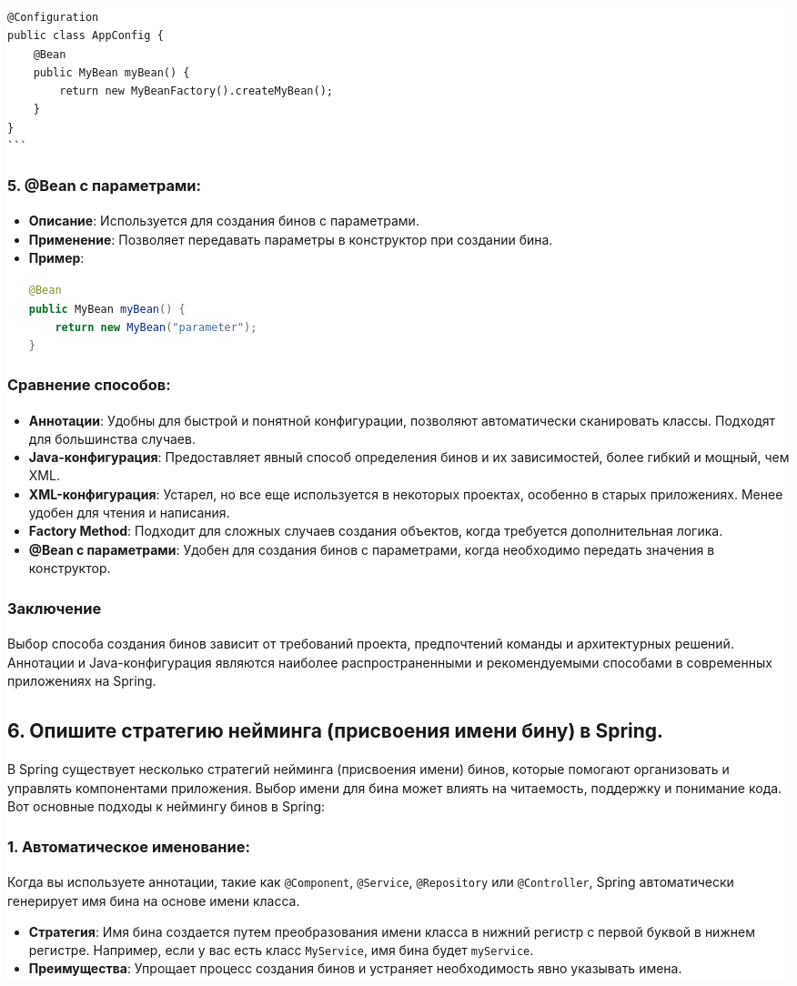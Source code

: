     @Configuration
    public class AppConfig {
        @Bean
        public MyBean myBean() {
            return new MyBeanFactory().createMyBean();
        }
    }
    ```

### 5. **@Bean с параметрами**:

- **Описание**: Используется для создания бинов с параметрами.
- **Применение**: Позволяет передавать параметры в конструктор при создании бина.
- **Пример**:
    ```java
    @Bean
    public MyBean myBean() {
        return new MyBean("parameter");
    }
    ```

### Сравнение способов:

- **Аннотации**: Удобны для быстрой и понятной конфигурации, позволяют автоматически сканировать классы. Подходят для большинства случаев.
- **Java-конфигурация**: Предоставляет явный способ определения бинов и их зависимостей, более гибкий и мощный, чем XML.
- **XML-конфигурация**: Устарел, но все еще используется в некоторых проектах, особенно в старых приложениях. Менее удобен для чтения и написания.
- **Factory Method**: Подходит для сложных случаев создания объектов, когда требуется дополнительная логика.
- **@Bean с параметрами**: Удобен для создания бинов с параметрами, когда необходимо передать значения в конструктор.

### Заключение

Выбор способа создания бинов зависит от требований проекта, предпочтений команды и архитектурных решений. Аннотации и Java-конфигурация являются наиболее распространенными и рекомендуемыми способами в современных приложениях на Spring.

## 6. Опишите стратегию нейминга (присвоения имени бину) в Spring.
В Spring существует несколько стратегий нейминга (присвоения имени) бинов, которые помогают организовать и управлять компонентами приложения. Выбор имени для бина может влиять на читаемость, поддержку и понимание кода. Вот основные подходы к неймингу бинов в Spring:

### 1. **Автоматическое именование**:

Когда вы используете аннотации, такие как `@Component`, `@Service`, `@Repository` или `@Controller`, Spring автоматически генерирует имя бина на основе имени класса. 

- **Стратегия**: Имя бина создается путем преобразования имени класса в нижний регистр с первой буквой в нижнем регистре. Например, если у вас есть класс `MyService`, имя бина будет `myService`.
- **Преимущества**: Упрощает процесс создания бинов и устраняет необходимость явно указывать имена.
